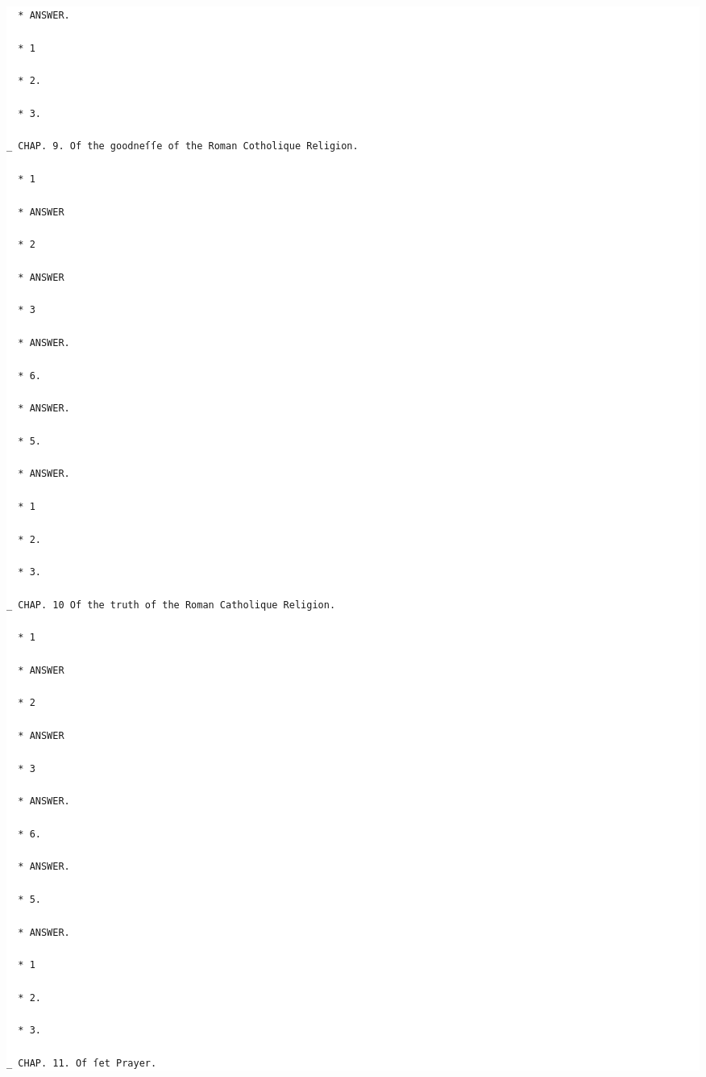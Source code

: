       * ANSWER.

      * 1

      * 2.

      * 3.

    _ CHAP. 9. Of the goodneſſe of the Roman Cotholique Religion.

      * 1

      * ANSWER

      * 2

      * ANSWER

      * 3

      * ANSWER.

      * 6.

      * ANSWER.

      * 5.

      * ANSWER.

      * 1

      * 2.

      * 3.

    _ CHAP. 10 Of the truth of the Roman Catholique Religion.

      * 1

      * ANSWER

      * 2

      * ANSWER

      * 3

      * ANSWER.

      * 6.

      * ANSWER.

      * 5.

      * ANSWER.

      * 1

      * 2.

      * 3.

    _ CHAP. 11. Of ſet Prayer.
